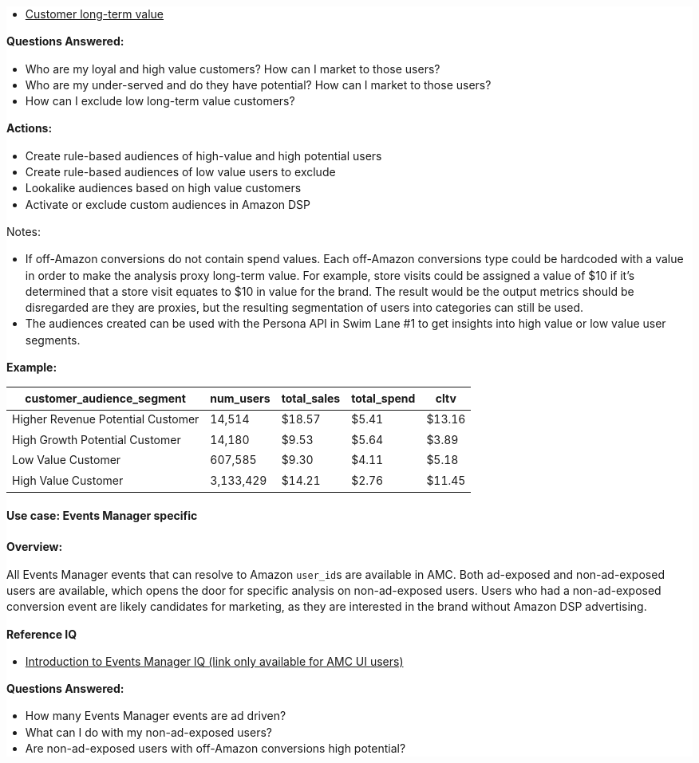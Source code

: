 - [Customer long-term value](guides/amazon-marketing-cloud/playbooks/CLTV)

**Questions Answered:**

- Who are my loyal and high value customers? How can I market to those users?
- Who are my under-served and do they have potential? How can I market to those users? 
- How can I exclude low long-term value customers?

**Actions:**

- Create rule-based audiences of high-value and high potential users
- Create rule-based audiences of low value users to exclude
- Lookalike audiences based on high value customers
- Activate or exclude custom audiences in Amazon DSP

Notes:

- If off-Amazon conversions do not contain spend values. Each off-Amazon conversions type could be hardcoded with a value in order to make the analysis proxy long-term value. For example, store visits could be assigned a value of $10 if it’s determined that a store visit equates to $10 in value for the brand. The result would be the output metrics should be disregarded are they are proxies, but the resulting segmentation of users into categories can still be used.
- The audiences created can be used with the Persona API in Swim Lane #1 to get insights into high value or low value user segments. 

**Example:**

| customer\_audience\_segment         | num\_users | total\_sales | total\_spend | cltv   |
|-----------------------------------|-----------|-------------|-------------|--------|
| Higher Revenue Potential Customer | 14,514    | $18.57      | $5.41       | $13.16 |
| High Growth Potential Customer    | 14,180    | $9.53       | $5.64       | $3.89  |
| Low Value Customer                | 607,585   | $9.30       | $4.11       | $5.18  |
| High Value Customer               | 3,133,429 | $14.21      | $2.76       | $11.45 |
 
#### Use case: Events Manager specific

**Overview:**

All Events Manager events that can resolve to Amazon `user_id`s are available in AMC. Both ad-exposed and non-ad-exposed users are available, which opens the door for specific analysis on non-ad-exposed users. Users who had a non-ad-exposed conversion event are likely candidates for marketing, as they are interested in the brand without Amazon DSP advertising.

**Reference IQ**

- [Introduction to Events Manager IQ (link only available for AMC UI users)](https://advertising.amazon.com/marketing-cloud/instructional-queries/f28930f6d139cc028439497753c1eb1e6cbef52e49a108df56072c1f6b36d404)

**Questions Answered:**

- How many Events Manager events are ad driven?
- What can I do with my non-ad-exposed users? 
- Are non-ad-exposed users with off-Amazon conversions high potential?

